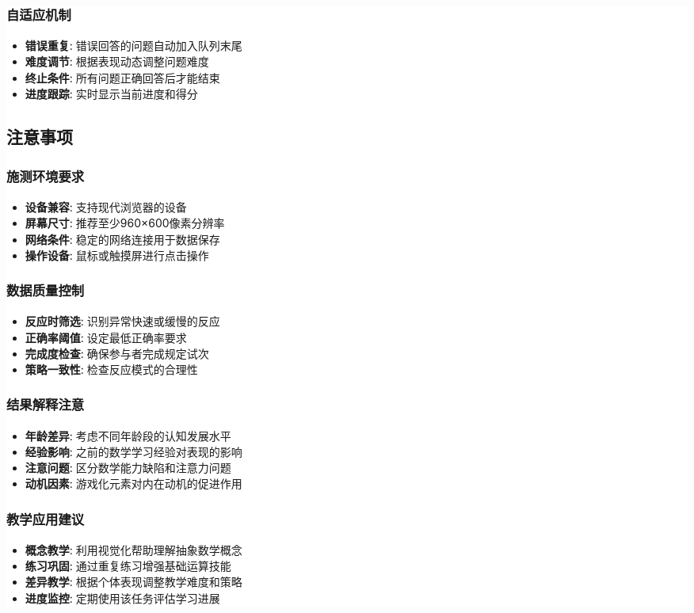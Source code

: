 ### 自适应机制
- **错误重复**: 错误回答的问题自动加入队列末尾
- **难度调节**: 根据表现动态调整问题难度
- **终止条件**: 所有问题正确回答后才能结束
- **进度跟踪**: 实时显示当前进度和得分

## 注意事项

### 施测环境要求
- **设备兼容**: 支持现代浏览器的设备
- **屏幕尺寸**: 推荐至少960×600像素分辨率
- **网络条件**: 稳定的网络连接用于数据保存
- **操作设备**: 鼠标或触摸屏进行点击操作

### 数据质量控制
- **反应时筛选**: 识别异常快速或缓慢的反应
- **正确率阈值**: 设定最低正确率要求
- **完成度检查**: 确保参与者完成规定试次
- **策略一致性**: 检查反应模式的合理性

### 结果解释注意
- **年龄差异**: 考虑不同年龄段的认知发展水平
- **经验影响**: 之前的数学学习经验对表现的影响
- **注意问题**: 区分数学能力缺陷和注意力问题
- **动机因素**: 游戏化元素对内在动机的促进作用

### 教学应用建议
- **概念教学**: 利用视觉化帮助理解抽象数学概念
- **练习巩固**: 通过重复练习增强基础运算技能
- **差异教学**: 根据个体表现调整教学难度和策略
- **进度监控**: 定期使用该任务评估学习进展